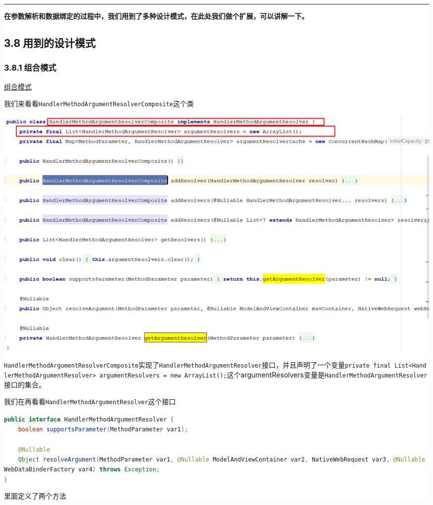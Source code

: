 ****

**在参数解析和数据绑定的过程中，我们用到了多种设计模式，在此处我们做个扩展，可以讲解一下。**

## 3.8 用到的设计模式
### 3.8.1 组合模式
[组合模式](https://www.yuque.com/u21918439/java/wize2h)

我们来看看`HandlerMethodArgumentResolverComposite`这个类

![](images/98.png)

`HandlerMethodArgumentResolverComposite`实现了`HandlerMethodArgumentResolver`接口，并且声明了一个变量`private final List<HandlerMethodArgumentResolver> argumentResolvers = new ArrayList();`这个argumentResolvers变量是`HandlerMethodArgumentResolver`接口的集合。

我们在再看看`HandlerMethodArgumentResolver`这个接口

```java
public interface HandlerMethodArgumentResolver {
    boolean supportsParameter(MethodParameter var1);

    @Nullable
    Object resolveArgument(MethodParameter var1, @Nullable ModelAndViewContainer var2, NativeWebRequest var3, @Nullable WebDataBinderFactory var4) throws Exception;
}
```

里面定义了两个方法
